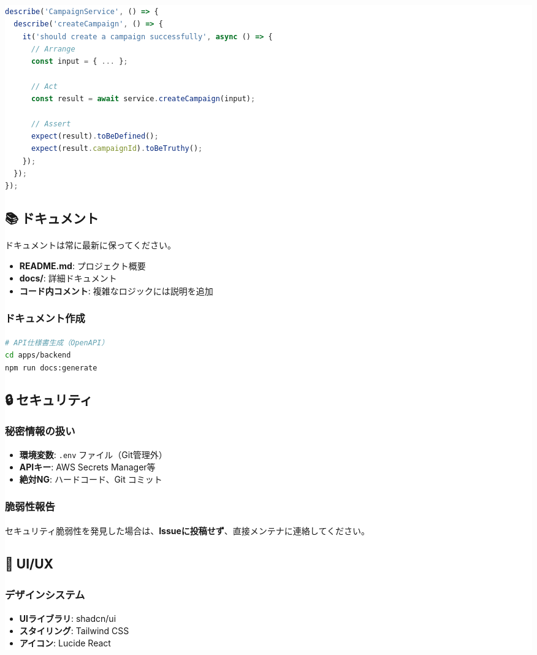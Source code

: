 ```typescript
describe('CampaignService', () => {
  describe('createCampaign', () => {
    it('should create a campaign successfully', async () => {
      // Arrange
      const input = { ... };

      // Act
      const result = await service.createCampaign(input);

      // Assert
      expect(result).toBeDefined();
      expect(result.campaignId).toBeTruthy();
    });
  });
});
```

## 📚 ドキュメント

ドキュメントは常に最新に保ってください。

- **README.md**: プロジェクト概要
- **docs/**: 詳細ドキュメント
- **コード内コメント**: 複雑なロジックには説明を追加

### ドキュメント作成

```bash
# API仕様書生成（OpenAPI）
cd apps/backend
npm run docs:generate
```

## 🔒 セキュリティ

### 秘密情報の扱い

- **環境変数**: `.env` ファイル（Git管理外）
- **APIキー**: AWS Secrets Manager等
- **絶対NG**: ハードコード、Git コミット

### 脆弱性報告

セキュリティ脆弱性を発見した場合は、**Issueに投稿せず**、直接メンテナに連絡してください。

## 🎨 UI/UX

### デザインシステム

- **UIライブラリ**: shadcn/ui
- **スタイリング**: Tailwind CSS
- **アイコン**: Lucide React
